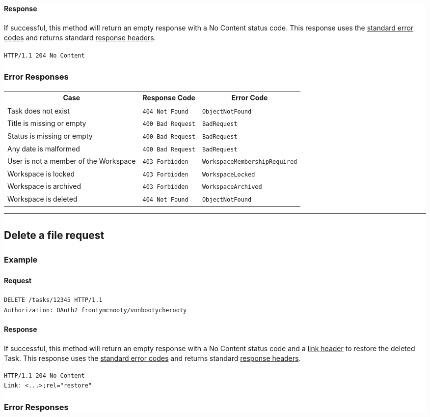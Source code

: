 #### Response
If successful, this method will return an empty response with a No Content status code.
This response uses the [standard error codes](ErrorHandling) and returns standard [response headers](ResponseHeaders).

```http
HTTP/1.1 204 No Content
```

### Error Responses ###

| **Case**                                              | **Response Code** |                  **Error Code** |
|-------------------------------------------------------|-------------------|---------------------------------|
| Task does not exist                                   |   `404 Not Found` |                `ObjectNotFound` |
| Title is missing or empty                             | `400 Bad Request` |                    `BadRequest` |
| Status is missing or empty                            | `400 Bad Request` |                    `BadRequest` |
| Any date is malformed                                 | `400 Bad Request` |                    `BadRequest` |
| User is not a member of the Workspace                 |   `403 Forbidden` |   `WorkspaceMembershipRequired` |
| Workspace is locked                                   |   `403 Forbidden` |               `WorkspaceLocked` |
| Workspace is archived                                 |   `403 Forbidden` |             `WorkspaceArchived` |
| Workspace is deleted                                  |   `404 Not Found` |                `ObjectNotFound` |

---

## Delete a file request

### Example

#### Request
```http
DELETE /tasks/12345 HTTP/1.1
Authorization: OAuth2 frootymcnooty/vonbootycherooty
```

#### Response
If successful, this method will return an empty response with a No Content status code and a [link header](Link#header) to restore the deleted Task.
This response uses the [standard error codes](ErrorHandling) and returns standard [response headers](ResponseHeaders).

```http
HTTP/1.1 204 No Content
Link: <...>;rel="restore"
```

### Error Responses ###
